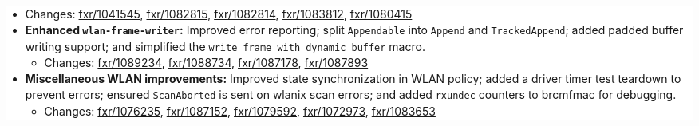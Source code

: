   * Changes: [fxr/1041545](https://fuchsia-review.googlesource.com/c/fuchsia/+/1041545),
    [fxr/1082815](https://fuchsia-review.googlesource.com/c/fuchsia/+/1082815),
    [fxr/1082814](https://fuchsia-review.googlesource.com/c/fuchsia/+/1082814),
    [fxr/1083812](https://fuchsia-review.googlesource.com/c/fuchsia/+/1083812),
    [fxr/1080415](https://fuchsia-review.googlesource.com/c/fuchsia/+/1080415)
* **Enhanced `wlan-frame-writer`:** Improved error reporting; split `Appendable`
  into `Append` and `TrackedAppend`; added padded buffer writing support; and
  simplified the `write_frame_with_dynamic_buffer` macro.
  * Changes: [fxr/1089234](https://fuchsia-review.googlesource.com/c/fuchsia/+/1089234),
    [fxr/1088734](https://fuchsia-review.googlesource.com/c/fuchsia/+/1088734),
    [fxr/1087178](https://fuchsia-review.googlesource.com/c/fuchsia/+/1087178),
    [fxr/1087893](https://fuchsia-review.googlesource.com/c/fuchsia/+/1087893)
* **Miscellaneous WLAN improvements:** Improved state synchronization in WLAN
  policy; added a driver timer test teardown to prevent errors; ensured
  `ScanAborted` is sent on wlanix scan errors; and added `rxundec` counters to
  brcmfmac for debugging.
  * Changes: [fxr/1076235](https://fuchsia-review.googlesource.com/c/fuchsia/+/1076235),
    [fxr/1087152](https://fuchsia-review.googlesource.com/c/fuchsia/+/1087152),
    [fxr/1079592](https://fuchsia-review.googlesource.com/c/fuchsia/+/1079592),
    [fxr/1072973](https://fuchsia-review.googlesource.com/c/fuchsia/+/1072973),
    [fxr/1083653](https://fuchsia-review.googlesource.com/c/fuchsia/+/1083653)

